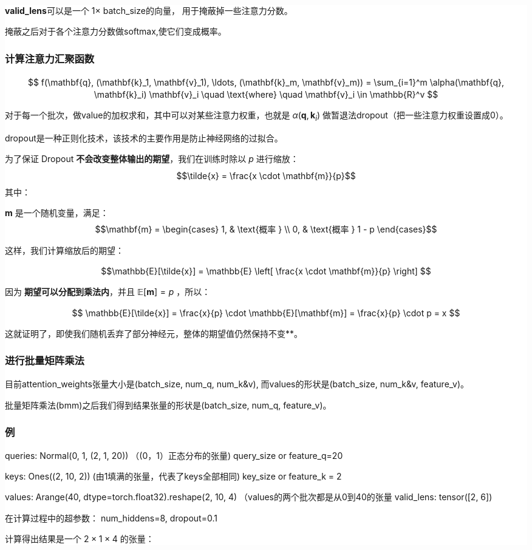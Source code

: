 **valid_lens**可以是一个 $1 \times$ batch_size的向量，
用于掩蔽掉一些注意力分数。

掩蔽之后对于各个注意力分数做softmax,使它们变成概率。

### 计算注意力汇聚函数

$$
f(\mathbf{q}, (\mathbf{k}_1, \mathbf{v}_1), \ldots, (\mathbf{k}_m, \mathbf{v}_m)) = \sum_{i=1}^m \alpha(\mathbf{q}, \mathbf{k}_i) \mathbf{v}_i \quad \text{where} \quad \mathbf{v}_i \in \mathbb{R}^v
$$


对于每一个批次，做value的加权求和，其中可以对某些注意力权重，也就是 $\alpha(\mathbf{q}, \mathbf{k}_i)$ 做暂退法dropout（把一些注意力权重设置成0）。

dropout是一种正则化技术，该技术的主要作用是防止神经网络的过拟合。

为了保证 Dropout **不会改变整体输出的期望**，我们在训练时除以 $p$ 进行缩放： $$\tilde{x} = \frac{x \cdot \mathbf{m}}{p}$$
其中：

  $\mathbf{m}$ 是一个随机变量，满足：
  $$\mathbf{m} =  \begin{cases}  1, & \text{概率 }  \\  0, & \text{概率 } 1 - p  \end{cases}$$

这样，我们计算缩放后的期望：

$$\mathbb{E}[\tilde{x}] = \mathbb{E} \left[ \frac{x \cdot \mathbf{m}}{p} \right]
$$

因为 **期望可以分配到乘法内**，并且 $\mathbb{E}[\mathbf{m}] = p$ ，所以：

$$
\mathbb{E}[\tilde{x}] = \frac{x}{p} \cdot \mathbb{E}[\mathbf{m}] = \frac{x}{p} \cdot p = x
$$

这就证明了，即使我们随机丢弃了部分神经元，整体的期望值仍然保持不变**。

### 进行批量矩阵乘法

目前attention_weights张量大小是(batch_size, num_q, num_k&v),
而values的形状是(batch_size, num_k&v, feature_v)。

批量矩阵乘法(bmm)之后我们得到结果张量的形状是(batch_size, num_q, feature_v)。

### 例

queries: Normal(0, 1, (2, 1, 20)) （(0，1）正态分布的张量)
query_size or feature_q=20

keys: Ones((2, 10, 2)) (由1填满的张量，代表了keys全部相同)
key_size or feature_k = 2

values: Arange(40, dtype=torch.float32).reshape(2, 10, 4)
（values的两个批次都是从0到40的张量
valid_lens: tensor([2, 6])

在计算过程中的超参数：
num_hiddens=8, dropout=0.1

计算得出结果是一个 $2 \times 1 \times 4$ 的张量：
